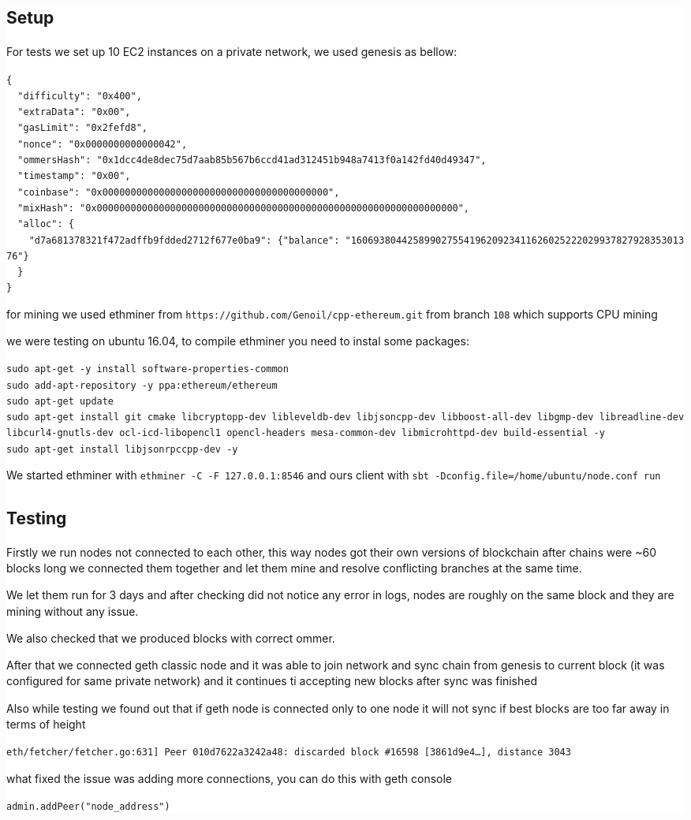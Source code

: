 ## Setup

For tests we set up 10 EC2 instances on a private network, we used genesis as bellow:
```
{
  "difficulty": "0x400",
  "extraData": "0x00",
  "gasLimit": "0x2fefd8",
  "nonce": "0x0000000000000042",
  "ommersHash": "0x1dcc4de8dec75d7aab85b567b6ccd41ad312451b948a7413f0a142fd40d49347",
  "timestamp": "0x00",
  "coinbase": "0x0000000000000000000000000000000000000000",
  "mixHash": "0x0000000000000000000000000000000000000000000000000000000000000000",
  "alloc": {
    "d7a681378321f472adffb9fdded2712f677e0ba9": {"balance": "1606938044258990275541962092341162602522202993782792835301376"}
  }
}
```
for mining we used ethminer from `https://github.com/Genoil/cpp-ethereum.git` from branch `108` which supports CPU mining

we were testing on ubuntu 16.04, to compile ethminer you need to instal some packages:
```
sudo apt-get -y install software-properties-common
sudo add-apt-repository -y ppa:ethereum/ethereum
sudo apt-get update
sudo apt-get install git cmake libcryptopp-dev libleveldb-dev libjsoncpp-dev libboost-all-dev libgmp-dev libreadline-dev libcurl4-gnutls-dev ocl-icd-libopencl1 opencl-headers mesa-common-dev libmicrohttpd-dev build-essential -y
sudo apt-get install libjsonrpccpp-dev -y
```

We started ethminer with `ethminer -C -F 127.0.0.1:8546` and ours client with `sbt -Dconfig.file=/home/ubuntu/node.conf run`



## Testing
Firstly we run nodes not connected to each other, this way nodes got their own versions of blockchain after chains were ~60 blocks long we connected them together and let them mine and resolve conflicting branches at the same time.

We let them run for 3 days and after checking did not notice any error in logs, nodes are roughly on the same block and they are mining without any issue.

We also checked that we produced blocks with correct ommer.

After that we connected geth classic node and it was able to join network and sync chain from genesis to current block (it was configured for same private network) and it continues ti accepting new blocks after sync was finished

Also while testing we found out that if geth node is connected only to one node it will not sync if best blocks are too far away in terms of height
```
eth/fetcher/fetcher.go:631] Peer 010d7622a3242a48: discarded block #16598 [3861d9e4…], distance 3043
```
what fixed the issue was adding more connections, you can do this with geth console
```
admin.addPeer("node_address")
```
